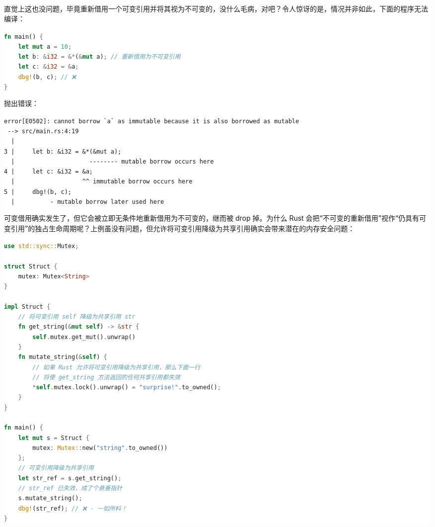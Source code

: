 直觉上这也没问题，毕竟重新借用一个可变引用并将其视为不可变的，没什么毛病，对吧？令人惊讶的是，情况并非如此，下面的程序无法编译：

```rust
fn main() {
    let mut a = 10;
    let b: &i32 = &*(&mut a); // 重新借用为不可变引用
    let c: &i32 = &a;
    dbg!(b, c); // ❌
}
```

抛出错误：

```none
error[E0502]: cannot borrow `a` as immutable because it is also borrowed as mutable
 --> src/main.rs:4:19
  |
3 |     let b: &i32 = &*(&mut a);
  |                     -------- mutable borrow occurs here
4 |     let c: &i32 = &a;
  |                   ^^ immutable borrow occurs here
5 |     dbg!(b, c);
  |          - mutable borrow later used here
```

可变借用确实发生了，但它会被立即无条件地重新借用为不可变的，继而被 drop 掉。为什么 Rust 会把“不可变的重新借用”视作“仍具有可变引用”的独占生命周期呢？上例虽没有问题，但允许将可变引用降级为共享引用确实会带来潜在的内存安全问题：

```rust
use std::sync::Mutex;

struct Struct {
    mutex: Mutex<String>
}

impl Struct {
    // 将可变引用 self 降级为共享引用 str
    fn get_string(&mut self) -> &str {
        self.mutex.get_mut().unwrap()
    }
    fn mutate_string(&self) {
        // 如果 Rust 允许将可变引用降级为共享引用，那么下面一行
        // 将使 get_string 方法返回的任何共享引用都失效
        *self.mutex.lock().unwrap() = "surprise!".to_owned();
    }
}

fn main() {
    let mut s = Struct {
        mutex: Mutex::new("string".to_owned())
    };
    // 可变引用降级为共享引用
    let str_ref = s.get_string(); 
    // str_ref 已失效，成了个悬垂指针
    s.mutate_string(); 
    dbg!(str_ref); // ❌ - 一如所料！
}
```
